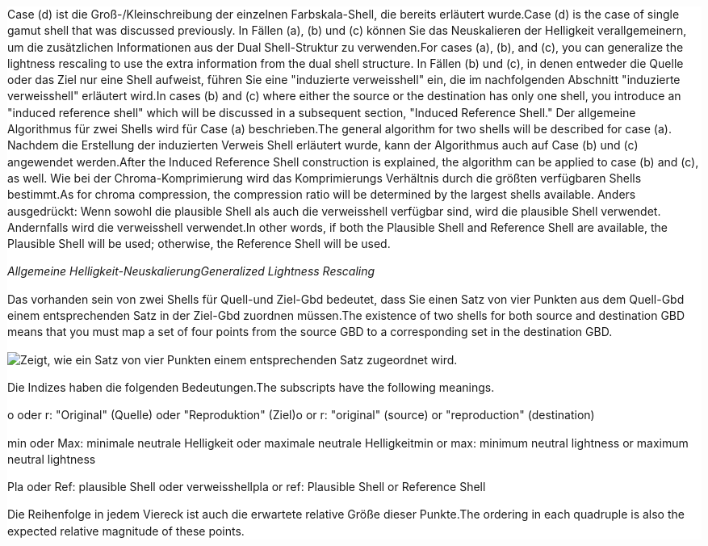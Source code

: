 <span data-ttu-id="d8090-380">Case (d) ist die Groß-/Kleinschreibung der einzelnen Farbskala-Shell, die bereits erläutert wurde.</span><span class="sxs-lookup"><span data-stu-id="d8090-380">Case (d) is the case of single gamut shell that was discussed previously.</span></span> <span data-ttu-id="d8090-381">In Fällen (a), (b) und (c) können Sie das Neuskalieren der Helligkeit verallgemeinern, um die zusätzlichen Informationen aus der Dual Shell-Struktur zu verwenden.</span><span class="sxs-lookup"><span data-stu-id="d8090-381">For cases (a), (b), and (c), you can generalize the lightness rescaling to use the extra information from the dual shell structure.</span></span> <span data-ttu-id="d8090-382">In Fällen (b) und (c), in denen entweder die Quelle oder das Ziel nur eine Shell aufweist, führen Sie eine "induzierte verweisshell" ein, die im nachfolgenden Abschnitt "induzierte verweisshell" erläutert wird.</span><span class="sxs-lookup"><span data-stu-id="d8090-382">In cases (b) and (c) where either the source or the destination has only one shell, you introduce an "induced reference shell" which will be discussed in a subsequent section, "Induced Reference Shell."</span></span> <span data-ttu-id="d8090-383">Der allgemeine Algorithmus für zwei Shells wird für Case (a) beschrieben.</span><span class="sxs-lookup"><span data-stu-id="d8090-383">The general algorithm for two shells will be described for case (a).</span></span> <span data-ttu-id="d8090-384">Nachdem die Erstellung der induzierten Verweis Shell erläutert wurde, kann der Algorithmus auch auf Case (b) und (c) angewendet werden.</span><span class="sxs-lookup"><span data-stu-id="d8090-384">After the Induced Reference Shell construction is explained, the algorithm can be applied to case (b) and (c), as well.</span></span> <span data-ttu-id="d8090-385">Wie bei der Chroma-Komprimierung wird das Komprimierungs Verhältnis durch die größten verfügbaren Shells bestimmt.</span><span class="sxs-lookup"><span data-stu-id="d8090-385">As for chroma compression, the compression ratio will be determined by the largest shells available.</span></span> <span data-ttu-id="d8090-386">Anders ausgedrückt: Wenn sowohl die plausible Shell als auch die verweisshell verfügbar sind, wird die plausible Shell verwendet. Andernfalls wird die verweisshell verwendet.</span><span class="sxs-lookup"><span data-stu-id="d8090-386">In other words, if both the Plausible Shell and Reference Shell are available, the Plausible Shell will be used; otherwise, the Reference Shell will be used.</span></span>

<span data-ttu-id="d8090-387">*Allgemeine Helligkeit-Neuskalierung*</span><span class="sxs-lookup"><span data-stu-id="d8090-387">*Generalized Lightness Rescaling*</span></span>

<span data-ttu-id="d8090-388">Das vorhanden sein von zwei Shells für Quell-und Ziel-Gbd bedeutet, dass Sie einen Satz von vier Punkten aus dem Quell-Gbd einem entsprechenden Satz in der Ziel-Gbd zuordnen müssen.</span><span class="sxs-lookup"><span data-stu-id="d8090-388">The existence of two shells for both source and destination GBD means that you must map a set of four points from the source GBD to a corresponding set in the destination GBD.</span></span>

![Zeigt, wie ein Satz von vier Punkten einem entsprechenden Satz zugeordnet wird.](images/gmmp-image030.png)

<span data-ttu-id="d8090-390">Die Indizes haben die folgenden Bedeutungen.</span><span class="sxs-lookup"><span data-stu-id="d8090-390">The subscripts have the following meanings.</span></span>

<span data-ttu-id="d8090-391">o oder r: "Original" (Quelle) oder "Reproduktion" (Ziel)</span><span class="sxs-lookup"><span data-stu-id="d8090-391">o or r: "original" (source) or "reproduction" (destination)</span></span>

<span data-ttu-id="d8090-392">min oder Max: minimale neutrale Helligkeit oder maximale neutrale Helligkeit</span><span class="sxs-lookup"><span data-stu-id="d8090-392">min or max: minimum neutral lightness or maximum neutral lightness</span></span>

<span data-ttu-id="d8090-393">Pla oder Ref: plausible Shell oder verweisshell</span><span class="sxs-lookup"><span data-stu-id="d8090-393">pla or ref: Plausible Shell or Reference Shell</span></span>

<span data-ttu-id="d8090-394">Die Reihenfolge in jedem Viereck ist auch die erwartete relative Größe dieser Punkte.</span><span class="sxs-lookup"><span data-stu-id="d8090-394">The ordering in each quadruple is also the expected relative magnitude of these points.</span></span>

